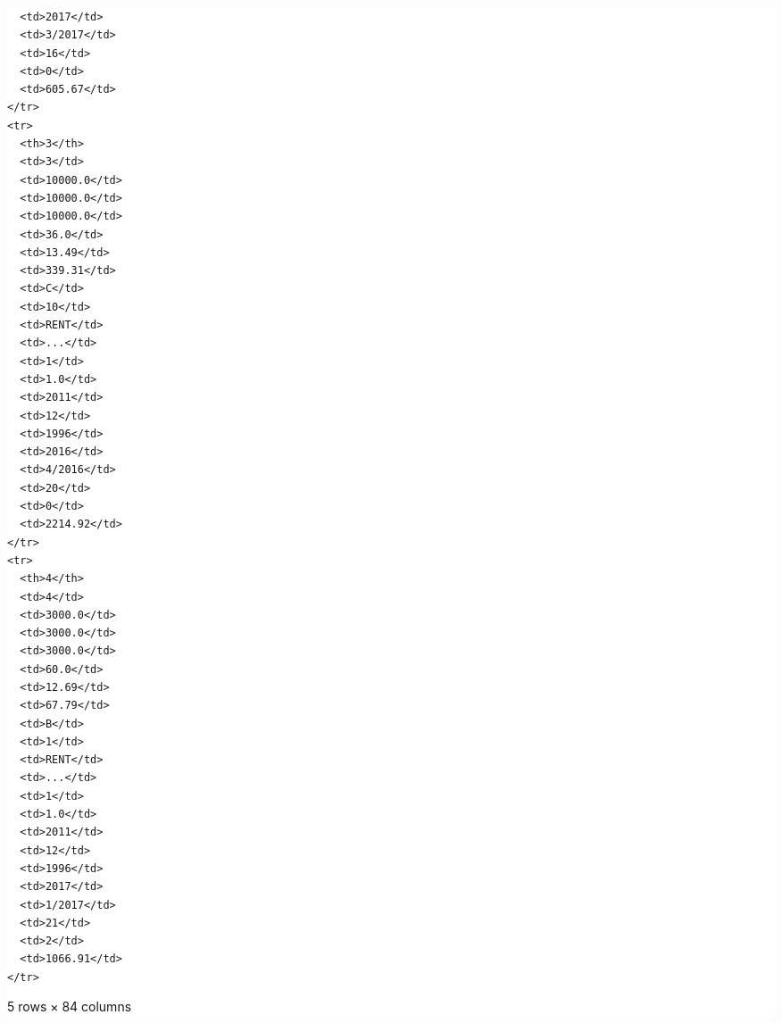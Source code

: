       <td>2017</td>
      <td>3/2017</td>
      <td>16</td>
      <td>0</td>
      <td>605.67</td>
    </tr>
    <tr>
      <th>3</th>
      <td>3</td>
      <td>10000.0</td>
      <td>10000.0</td>
      <td>10000.0</td>
      <td>36.0</td>
      <td>13.49</td>
      <td>339.31</td>
      <td>C</td>
      <td>10</td>
      <td>RENT</td>
      <td>...</td>
      <td>1</td>
      <td>1.0</td>
      <td>2011</td>
      <td>12</td>
      <td>1996</td>
      <td>2016</td>
      <td>4/2016</td>
      <td>20</td>
      <td>0</td>
      <td>2214.92</td>
    </tr>
    <tr>
      <th>4</th>
      <td>4</td>
      <td>3000.0</td>
      <td>3000.0</td>
      <td>3000.0</td>
      <td>60.0</td>
      <td>12.69</td>
      <td>67.79</td>
      <td>B</td>
      <td>1</td>
      <td>RENT</td>
      <td>...</td>
      <td>1</td>
      <td>1.0</td>
      <td>2011</td>
      <td>12</td>
      <td>1996</td>
      <td>2017</td>
      <td>1/2017</td>
      <td>21</td>
      <td>2</td>
      <td>1066.91</td>
    </tr>
  </tbody>
</table>
<p>5 rows × 84 columns</p>
</div>
